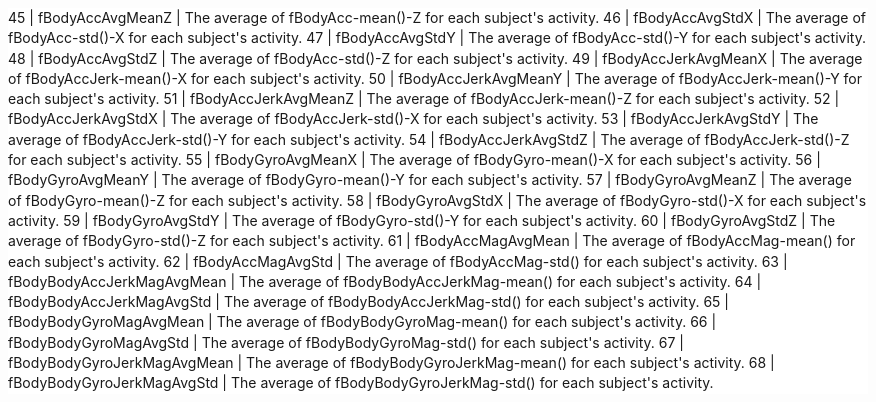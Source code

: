 45	 | 	fBodyAccAvgMeanZ           	 | 	The average of fBodyAcc-mean()-Z for each subject's activity.
46	 | 	fBodyAccAvgStdX	 | 	The average of fBodyAcc-std()-X for each subject's activity.
47	 | 	fBodyAccAvgStdY	 | 	The average of fBodyAcc-std()-Y for each subject's activity.
48	 | 	fBodyAccAvgStdZ            	 | 	The average of fBodyAcc-std()-Z for each subject's activity.
49	 | 	fBodyAccJerkAvgMeanX	 | 	The average of fBodyAccJerk-mean()-X for each subject's activity.
50	 | 	fBodyAccJerkAvgMeanY	 | 	The average of fBodyAccJerk-mean()-Y for each subject's activity.
51	 | 	fBodyAccJerkAvgMeanZ       	 | 	The average of fBodyAccJerk-mean()-Z for each subject's activity.
52	 | 	fBodyAccJerkAvgStdX	 | 	The average of fBodyAccJerk-std()-X for each subject's activity.
53	 | 	fBodyAccJerkAvgStdY	 | 	The average of fBodyAccJerk-std()-Y for each subject's activity.
54	 | 	fBodyAccJerkAvgStdZ        	 | 	The average of fBodyAccJerk-std()-Z for each subject's activity.
55	 | 	fBodyGyroAvgMeanX	 | 	The average of fBodyGyro-mean()-X for each subject's activity.
56	 | 	fBodyGyroAvgMeanY	 | 	The average of fBodyGyro-mean()-Y for each subject's activity.
57	 | 	fBodyGyroAvgMeanZ          	 | 	The average of fBodyGyro-mean()-Z for each subject's activity.
58	 | 	fBodyGyroAvgStdX	 | 	The average of fBodyGyro-std()-X for each subject's activity.
59	 | 	fBodyGyroAvgStdY	 | 	The average of fBodyGyro-std()-Y for each subject's activity.
60	 | 	fBodyGyroAvgStdZ           	 | 	The average of fBodyGyro-std()-Z for each subject's activity.
61	 | 	fBodyAccMagAvgMean	 | 	The average of fBodyAccMag-mean() for each subject's activity.
62	 | 	fBodyAccMagAvgStd	 | 	The average of fBodyAccMag-std() for each subject's activity.
63	 | 	fBodyBodyAccJerkMagAvgMean 	 | 	The average of fBodyBodyAccJerkMag-mean() for each subject's activity.
64	 | 	fBodyBodyAccJerkMagAvgStd	 | 	The average of fBodyBodyAccJerkMag-std() for each subject's activity.
65	 | 	fBodyBodyGyroMagAvgMean	 | 	The average of fBodyBodyGyroMag-mean() for each subject's activity.
66	 | 	fBodyBodyGyroMagAvgStd     	 | 	The average of fBodyBodyGyroMag-std() for each subject's activity.
67	 | 	fBodyBodyGyroJerkMagAvgMean	 | 	The average of fBodyBodyGyroJerkMag-mean() for each subject's activity.
68	 | 	fBodyBodyGyroJerkMagAvgStd 	 | 	The average of fBodyBodyGyroJerkMag-std() for each subject's activity.

